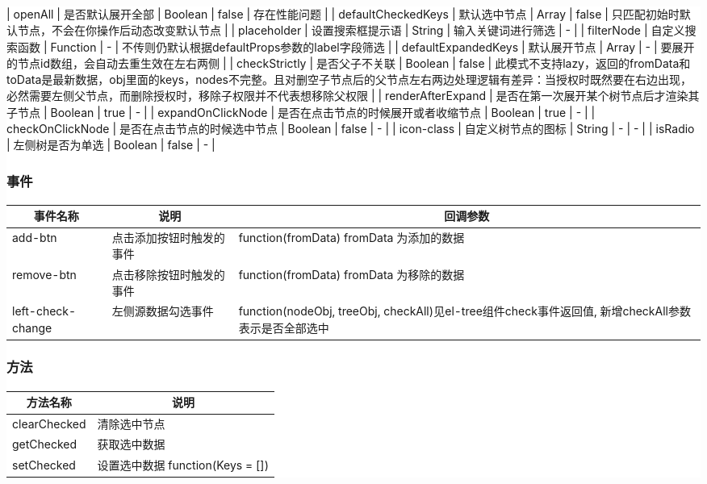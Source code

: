 | openAll | 是否默认展开全部 | Boolean | false | 存在性能问题 |
| defaultCheckedKeys | 默认选中节点 | Array | false | 只匹配初始时默认节点，不会在你操作后动态改变默认节点 |
| placeholder | 设置搜索框提示语 | String | 输入关键词进行筛选 | - |
| filterNode | 自定义搜索函数 | Function | - | 不传则仍默认根据defaultProps参数的label字段筛选 |
| defaultExpandedKeys | 默认展开节点 | Array | - | 要展开的节点id数组，会自动去重生效在左右两侧 |
| checkStrictly | 是否父子不关联 | Boolean | false | 此模式不支持lazy，返回的fromData和toData是最新数据，obj里面的keys，nodes不完整。且对删空子节点后的父节点左右两边处理逻辑有差异：当授权时既然要在右边出现，必然需要左侧父节点，而删除授权时，移除子权限并不代表想移除父权限 |
| renderAfterExpand | 是否在第一次展开某个树节点后才渲染其子节点 | Boolean | true | - |
| expandOnClickNode | 是否在点击节点的时候展开或者收缩节点 | Boolean | true | - | 
| checkOnClickNode | 是否在点击节点的时候选中节点 | Boolean | false | - |
| icon-class | 自定义树节点的图标 | String | - | - |
| isRadio | 左侧树是否为单选 | Boolean | false | - |

### 事件

| 事件名称 | 说明 | 回调参数 |
| ---- | ---- | ---- |
| add-btn | 点击添加按钮时触发的事件 | function(fromData) fromData 为添加的数据 |
| remove-btn | 点击移除按钮时触发的事件 | function(fromData) fromData 为移除的数据 |
| left-check-change | 左侧源数据勾选事件 | function(nodeObj, treeObj, checkAll)见el-tree组件check事件返回值, 新增checkAll参数表示是否全部选中 |

### 方法

| 方法名称 | 说明 |
| ---- | ---- |
| clearChecked | 清除选中节点 |
| getChecked | 获取选中数据 |
| setChecked | 设置选中数据 function(Keys = []) |